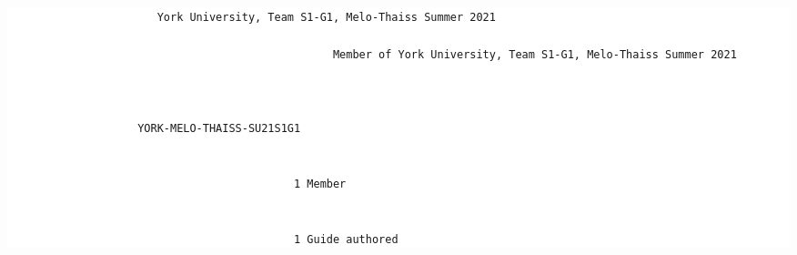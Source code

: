 #### 

                           York University, Team S1-G1, Melo-Thaiss Summer 2021                        

                                                      Member of York University, Team S1-G1, Melo-Thaiss Summer 2021 

 

                        YORK-MELO-THAISS-SU21S1G1                     
 

                                                1 Member                     
 

                                                1 Guide authored                     



